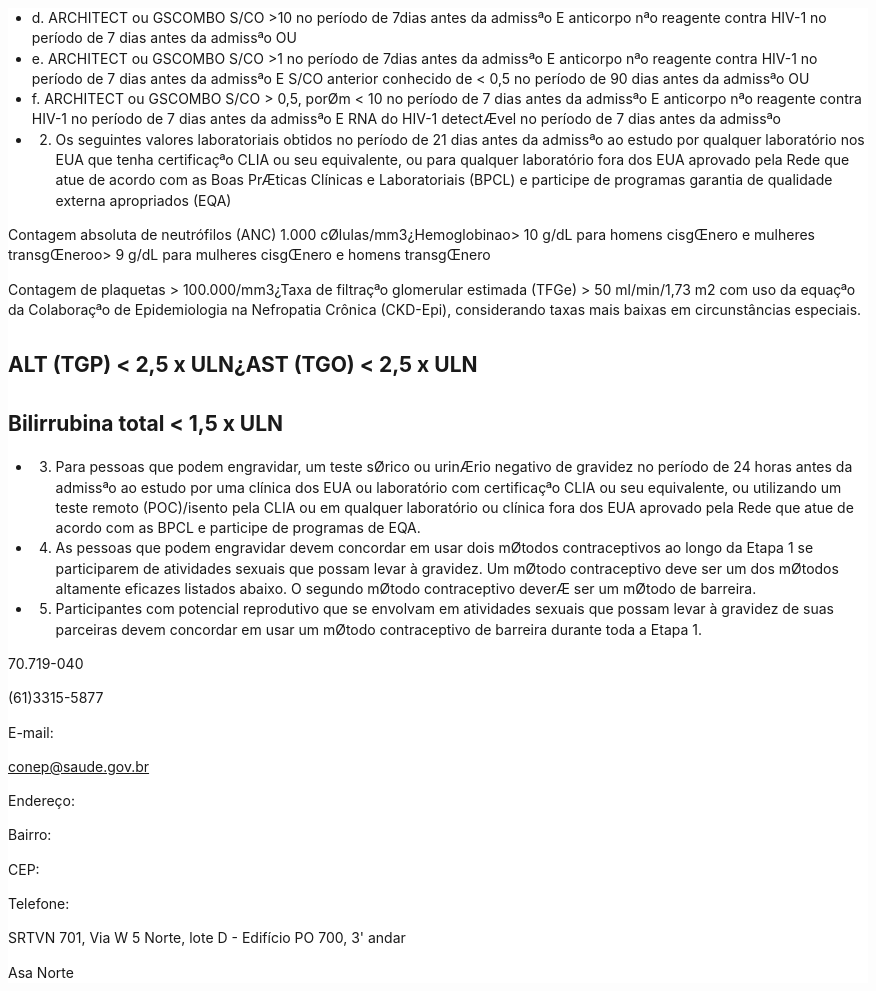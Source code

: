 - d. ARCHITECT ou GSCOMBO S/CO &gt;10 no período de 7dias antes da admissªo E anticorpo nªo reagente contra HIV-1 no período de 7 dias antes da admissªo OU
- e. ARCHITECT ou GSCOMBO S/CO &gt;1 no período de 7dias antes da admissªo E anticorpo nªo reagente contra HIV-1 no período de 7 dias antes da admissªo E S/CO anterior conhecido de &lt; 0,5 no período de 90 dias antes da admissªo OU
- f. ARCHITECT ou GSCOMBO S/CO &gt; 0,5, porØm &lt; 10 no período de 7 dias antes da admissªo E anticorpo nªo reagente contra HIV-1 no período de 7 dias antes da admissªo E RNA do HIV-1 detectÆvel no período de 7 dias antes da admissªo
- 2. Os seguintes valores laboratoriais obtidos no período de 21 dias antes da admissªo ao estudo por qualquer laboratório nos EUA que tenha certificaçªo CLIA ou seu equivalente, ou para qualquer laboratório fora dos EUA aprovado pela Rede que atue de acordo com as Boas PrÆticas Clínicas e Laboratoriais (BPCL) e participe de programas garantia de qualidade externa apropriados (EQA)

Contagem absoluta de neutrófilos (ANC)  1.000 cØlulas/mm3¿Hemoglobinao&gt; 10 g/dL para homens cisgŒnero e mulheres transgŒneroo&gt; 9 g/dL para mulheres cisgŒnero e homens transgŒnero

Contagem de plaquetas &gt; 100.000/mm3¿Taxa de filtraçªo glomerular estimada (TFGe) &gt; 50 ml/min/1,73 m2 com uso da equaçªo da Colaboraçªo de Epidemiologia na Nefropatia Crônica (CKD-Epi), considerando taxas mais baixas em circunstâncias especiais.

## ALT (TGP) &lt; 2,5 x ULN¿AST (TGO) &lt; 2,5 x ULN

## Bilirrubina total &lt; 1,5 x ULN

- 3. Para pessoas que podem engravidar, um teste sØrico ou urinÆrio negativo de gravidez no período de 24 horas antes da admissªo ao estudo por uma clínica dos EUA ou laboratório com certificaçªo CLIA ou seu equivalente, ou utilizando um teste remoto (POC)/isento pela CLIA ou em qualquer laboratório ou clínica fora dos EUA aprovado pela Rede que atue de acordo com as BPCL e participe de programas de EQA.
- 4. As pessoas que podem engravidar devem concordar em usar dois mØtodos contraceptivos ao longo da Etapa 1 se participarem de atividades sexuais que possam levar à gravidez. Um mØtodo contraceptivo deve ser um dos mØtodos altamente eficazes listados abaixo. O segundo mØtodo contraceptivo deverÆ ser um mØtodo de barreira.
- 5. Participantes com potencial reprodutivo que se envolvam em atividades sexuais que possam levar à gravidez de suas parceiras devem concordar em usar um mØtodo contraceptivo de barreira durante toda a Etapa 1.

70.719-040

(61)3315-5877

E-mail:

conep@saude.gov.br

Endereço:

Bairro:

CEP:

Telefone:

SRTVN 701, Via W 5 Norte, lote D - Edifício PO 700, 3' andar

Asa Norte
